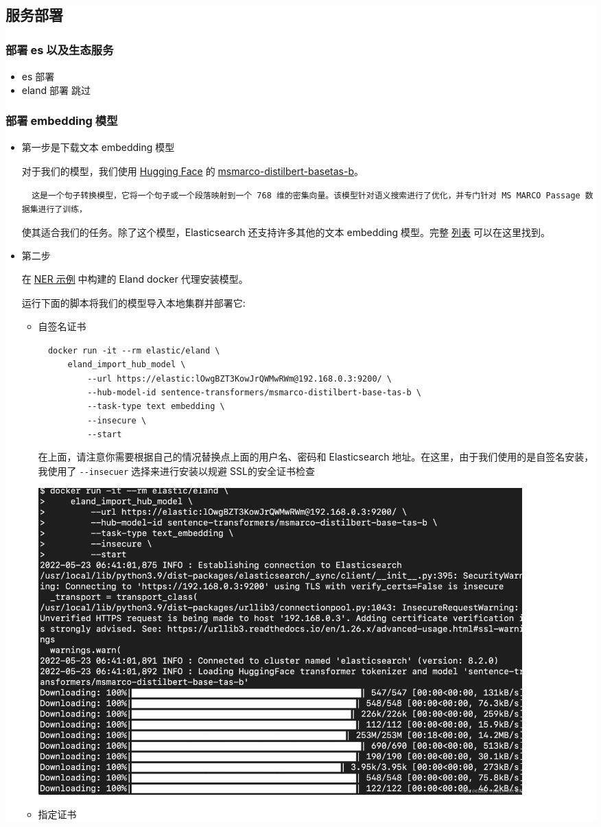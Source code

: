 ## 服务部署
### 部署 es 以及生态服务
- es 部署
- eland 部署
跳过
### 部署 embedding 模型
- 第一步是下载文本 embedding 模型

	对于我们的模型，我们使用 [Hugging Face](https://huggingface.co/) 的 [msmarco-distilbert-basetas-b](https://huggingface.co/sentence-transformers/msmarco-distilbert-base-tas-b)。
	
		这是一个句子转换模型，它将一个句子或一个段落映射到一个 768 维的密集向量。该模型针对语义搜索进行了优化，并专门针对 MS MARCO Passage 数据集进行了训练，
	使其适合我们的任务。除了这个模型，Elasticsearch 还支持许多其他的文本 embedding 模型。完整 [列表](https://www.elastic.co/guide/en/machine-learning/current/ml-nlp-model-ref.html#ml-nlp-model-ref-text-embedding) 可以在这里找到。

- 第二步

	在 [NER 示例](https://www.elastic.co/blog/how-to-deploy-nlp-named-entity-recognition-ner-example) 中构建的 Eland docker 代理安装模型。
	
	运行下面的脚本将我们的模型导入本地集群并部署它:
	
	- 自签名证书
	
			docker run -it --rm elastic/eland \
				eland_import_hub_model \
					--url https://elastic:lOwgBZT3KowJrQWMwRWm@192.168.0.3:9200/ \
					--hub-model-id sentence-transformers/msmarco-distilbert-base-tas-b \
					--task-type text embedding \
					--insecure \
					--start
		在上面，请注意你需要根据自己的情况替换点上面的用户名、密码和 Elasticsearch 地址。在这里，由于我们使用的是自签名安装，我使用了 `--insecuer` 选择来进行安装以规避 SSL的安全证书检查

		![](./pic/es-vector2.png)
	- 指定证书
